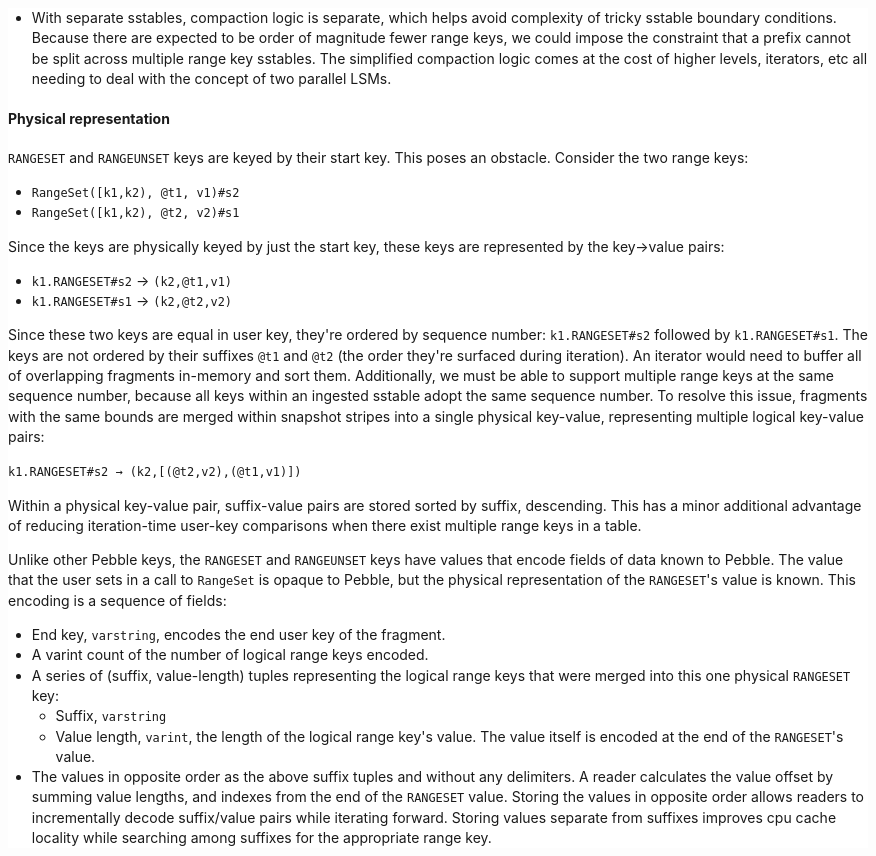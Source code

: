- With separate sstables, compaction logic is separate, which helps
  avoid complexity of tricky sstable boundary conditions. Because there
  are expected to be order of magnitude fewer range keys, we could
  impose the constraint that a prefix cannot be split across multiple
  range key sstables. The simplified compaction logic comes at the cost
  of higher levels, iterators, etc all needing to deal with the concept
  of two parallel LSMs.

#### Physical representation

`RANGESET` and `RANGEUNSET` keys are keyed by their start key. This
poses an obstacle. Consider the two range keys:
* `RangeSet([k1,k2), @t1, v1)#s2`
* `RangeSet([k1,k2), @t2, v2)#s1`

Since the keys are physically keyed by just the start key, these keys
are represented by the key→value pairs:
* `k1.RANGESET#s2` → `(k2,@t1,v1)`
* `k1.RANGESET#s1` → `(k2,@t2,v2)`

Since these two keys are equal in user key, they're ordered by sequence
number: `k1.RANGESET#s2` followed by `k1.RANGESET#s1`. The keys are not
ordered by their suffixes `@t1` and `@t2` (the order they're surfaced
during iteration). An iterator would need to buffer all of overlapping
fragments in-memory and sort them. Additionally, we must be able to
support multiple range keys at the same sequence number, because all
keys within an ingested sstable adopt the same sequence number. To
resolve this issue, fragments with the same bounds are merged within
snapshot stripes into a single physical key-value, representing multiple
logical key-value pairs:

```
k1.RANGESET#s2 → (k2,[(@t2,v2),(@t1,v1)])
```

Within a physical key-value pair, suffix-value pairs are stored sorted
by suffix, descending. This has a minor additional advantage of reducing
iteration-time user-key comparisons when there exist multiple range keys
in a table.

Unlike other Pebble keys, the `RANGESET` and `RANGEUNSET` keys have
values that encode fields of data known to Pebble. The value that the
user sets in a call to `RangeSet` is opaque to Pebble, but the physical
representation of the `RANGESET`'s value is known. This encoding is a
sequence of fields:

* End key, `varstring`, encodes the end user key of the fragment.
* A varint count of the number of logical range keys encoded.
* A series of (suffix, value-length) tuples representing the logical
  range keys that were merged into this one physical `RANGESET` key:
  * Suffix, `varstring`
  * Value length, `varint`, the length of the logical range key's value.
    The value itself is encoded at the end of the `RANGESET`'s value.
* The values in opposite order as the above suffix tuples and without any
  delimiters. A reader calculates the value offset by summing value lengths,
  and indexes from the end of the `RANGESET` value. Storing the values in
  opposite order allows readers to incrementally decode suffix/value pairs
  while iterating forward. Storing values separate from suffixes improves
  cpu cache locality while searching among suffixes for the appropriate
  range key.
